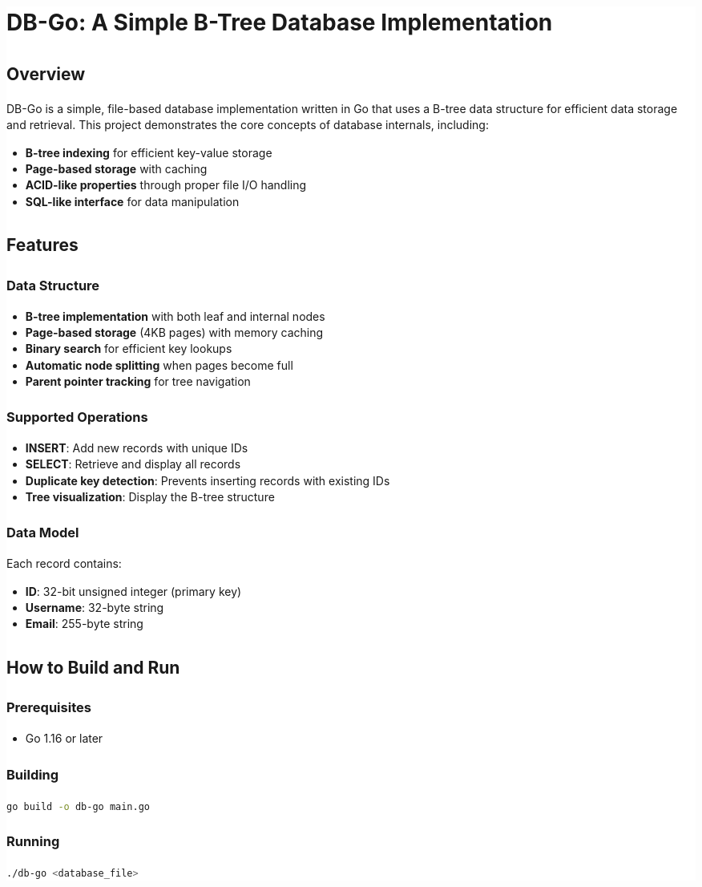 # DB-Go: A Simple B-Tree Database Implementation

## Overview

DB-Go is a simple, file-based database implementation written in Go that uses a B-tree data structure for efficient data storage and retrieval. This project demonstrates the core concepts of database internals, including:

- **B-tree indexing** for efficient key-value storage
- **Page-based storage** with caching
- **ACID-like properties** through proper file I/O handling
- **SQL-like interface** for data manipulation

## Features

### Data Structure
- **B-tree implementation** with both leaf and internal nodes
- **Page-based storage** (4KB pages) with memory caching
- **Binary search** for efficient key lookups
- **Automatic node splitting** when pages become full
- **Parent pointer tracking** for tree navigation

### Supported Operations
- **INSERT**: Add new records with unique IDs
- **SELECT**: Retrieve and display all records
- **Duplicate key detection**: Prevents inserting records with existing IDs
- **Tree visualization**: Display the B-tree structure

### Data Model
Each record contains:
- **ID**: 32-bit unsigned integer (primary key)
- **Username**: 32-byte string
- **Email**: 255-byte string

## How to Build and Run

### Prerequisites
- Go 1.16 or later

### Building
```bash
go build -o db-go main.go
```

### Running
```bash
./db-go <database_file>
```
